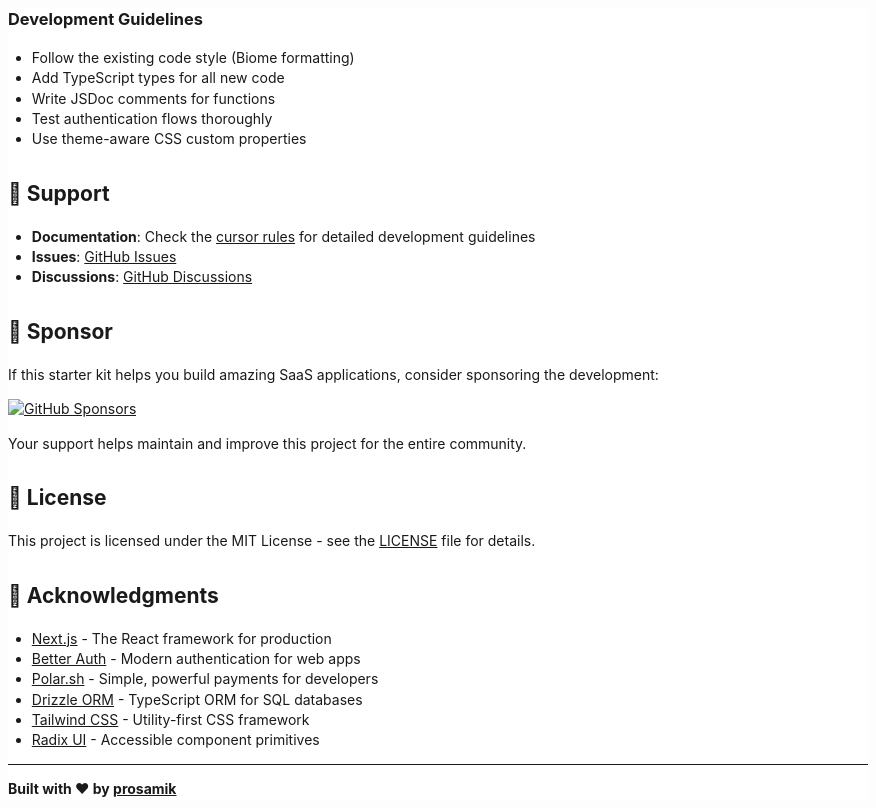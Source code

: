 ### Development Guidelines
- Follow the existing code style (Biome formatting)
- Add TypeScript types for all new code
- Write JSDoc comments for functions
- Test authentication flows thoroughly
- Use theme-aware CSS custom properties

## 📧 Support

- **Documentation**: Check the [cursor rules](.cursor/rules) for detailed development guidelines
- **Issues**: [GitHub Issues](https://github.com/cgoinglove/nextjs-polar-starter-kit/issues)
- **Discussions**: [GitHub Discussions](https://github.com/cgoinglove/nextjs-polar-starter-kit/discussions)

## 💖 Sponsor

If this starter kit helps you build amazing SaaS applications, consider sponsoring the development:

[![GitHub Sponsors](https://img.shields.io/github/sponsors/prosamik?style=for-the-badge&logo=github&logoColor=white&labelColor=black&color=pink)](https://github.com/sponsors/prosamik)

Your support helps maintain and improve this project for the entire community.

## 📄 License

This project is licensed under the MIT License - see the [LICENSE](LICENSE) file for details.

## 🙏 Acknowledgments

- [Next.js](https://nextjs.org) - The React framework for production
- [Better Auth](https://better-auth.com) - Modern authentication for web apps
- [Polar.sh](https://polar.sh) - Simple, powerful payments for developers
- [Drizzle ORM](https://orm.drizzle.team) - TypeScript ORM for SQL databases
- [Tailwind CSS](https://tailwindcss.com) - Utility-first CSS framework
- [Radix UI](https://radix-ui.com) - Accessible component primitives

---

**Built with ❤️ by [prosamik](https://github.com/prosamik)**
